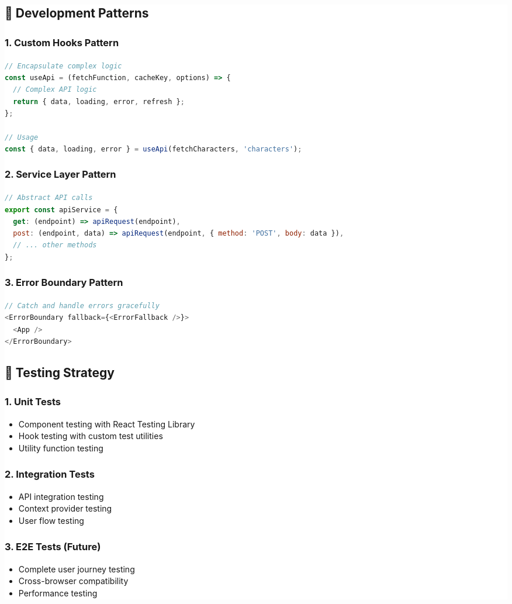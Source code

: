 ## 🔧 Development Patterns

### 1. **Custom Hooks Pattern**
```javascript
// Encapsulate complex logic
const useApi = (fetchFunction, cacheKey, options) => {
  // Complex API logic
  return { data, loading, error, refresh };
};

// Usage
const { data, loading, error } = useApi(fetchCharacters, 'characters');
```

### 2. **Service Layer Pattern**
```javascript
// Abstract API calls
export const apiService = {
  get: (endpoint) => apiRequest(endpoint),
  post: (endpoint, data) => apiRequest(endpoint, { method: 'POST', body: data }),
  // ... other methods
};
```

### 3. **Error Boundary Pattern**
```javascript
// Catch and handle errors gracefully
<ErrorBoundary fallback={<ErrorFallback />}>
  <App />
</ErrorBoundary>
```

## 🧪 Testing Strategy

### 1. **Unit Tests**
- Component testing with React Testing Library
- Hook testing with custom test utilities
- Utility function testing

### 2. **Integration Tests**
- API integration testing
- Context provider testing
- User flow testing

### 3. **E2E Tests** (Future)
- Complete user journey testing
- Cross-browser compatibility
- Performance testing
